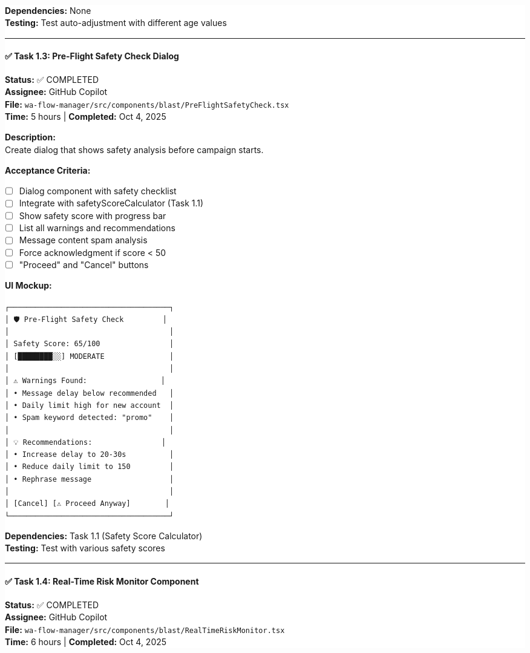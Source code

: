 **Dependencies:** None  
**Testing:** Test auto-adjustment with different age values

---

#### ✅ Task 1.3: Pre-Flight Safety Check Dialog

**Status:** ✅ COMPLETED  
**Assignee:** GitHub Copilot  
**File:** `wa-flow-manager/src/components/blast/PreFlightSafetyCheck.tsx`  
**Time:** 5 hours | **Completed:** Oct 4, 2025

**Description:**  
Create dialog that shows safety analysis before campaign starts.

**Acceptance Criteria:**
- [ ] Dialog component with safety checklist
- [ ] Integrate with safetyScoreCalculator (Task 1.1)
- [ ] Show safety score with progress bar
- [ ] List all warnings and recommendations
- [ ] Message content spam analysis
- [ ] Force acknowledgment if score < 50
- [ ] "Proceed" and "Cancel" buttons

**UI Mockup:**
```
┌─────────────────────────────────────┐
│ 🛡️ Pre-Flight Safety Check         │
│                                     │
│ Safety Score: 65/100                │
│ [████████░░] MODERATE               │
│                                     │
│ ⚠️ Warnings Found:                 │
│ • Message delay below recommended   │
│ • Daily limit high for new account  │
│ • Spam keyword detected: "promo"    │
│                                     │
│ 💡 Recommendations:                │
│ • Increase delay to 20-30s          │
│ • Reduce daily limit to 150         │
│ • Rephrase message                  │
│                                     │
│ [Cancel] [⚠️ Proceed Anyway]        │
└─────────────────────────────────────┘
```

**Dependencies:** Task 1.1 (Safety Score Calculator)  
**Testing:** Test with various safety scores

---

#### ✅ Task 1.4: Real-Time Risk Monitor Component

**Status:** ✅ COMPLETED  
**Assignee:** GitHub Copilot  
**File:** `wa-flow-manager/src/components/blast/RealTimeRiskMonitor.tsx`  
**Time:** 6 hours | **Completed:** Oct 4, 2025
